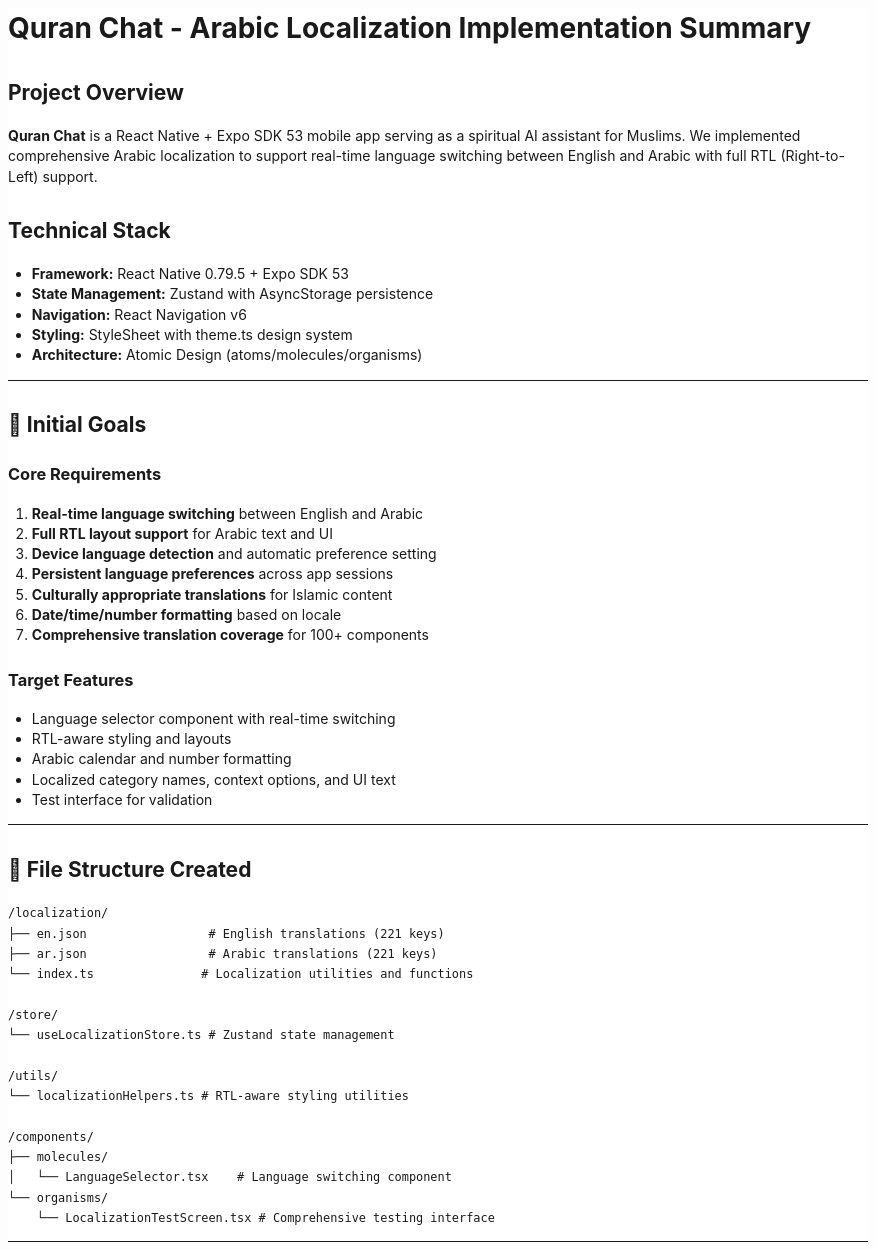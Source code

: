 # Quran Chat - Arabic Localization Implementation Summary

## Project Overview
**Quran Chat** is a React Native + Expo SDK 53 mobile app serving as a spiritual AI assistant for Muslims. We implemented comprehensive Arabic localization to support real-time language switching between English and Arabic with full RTL (Right-to-Left) support.

## Technical Stack
- **Framework:** React Native 0.79.5 + Expo SDK 53
- **State Management:** Zustand with AsyncStorage persistence
- **Navigation:** React Navigation v6
- **Styling:** StyleSheet with theme.ts design system
- **Architecture:** Atomic Design (atoms/molecules/organisms)

---

## 🎯 Initial Goals

### Core Requirements
1. **Real-time language switching** between English and Arabic
2. **Full RTL layout support** for Arabic text and UI
3. **Device language detection** and automatic preference setting
4. **Persistent language preferences** across app sessions
5. **Culturally appropriate translations** for Islamic content
6. **Date/time/number formatting** based on locale
7. **Comprehensive translation coverage** for 100+ components

### Target Features
- Language selector component with real-time switching
- RTL-aware styling and layouts
- Arabic calendar and number formatting
- Localized category names, context options, and UI text
- Test interface for validation

---

## 📁 File Structure Created

```
/localization/
├── en.json                 # English translations (221 keys)
├── ar.json                 # Arabic translations (221 keys)
└── index.ts               # Localization utilities and functions

/store/
└── useLocalizationStore.ts # Zustand state management

/utils/
└── localizationHelpers.ts # RTL-aware styling utilities

/components/
├── molecules/
│   └── LanguageSelector.tsx    # Language switching component
└── organisms/
    └── LocalizationTestScreen.tsx # Comprehensive testing interface
```

---